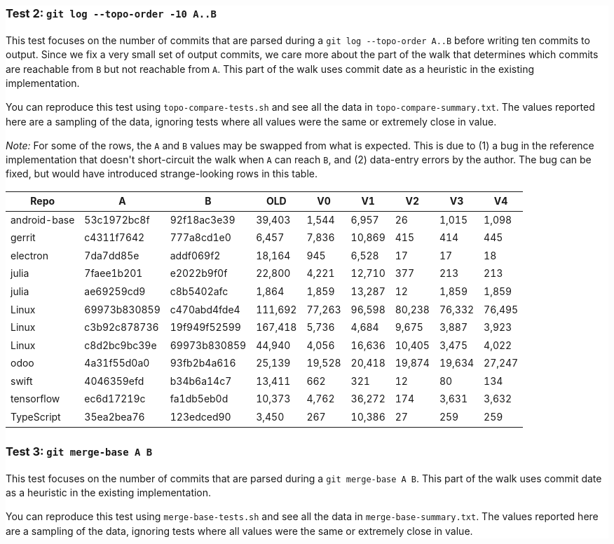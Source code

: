 
### Test 2: `git log --topo-order -10 A..B`

This test focuses on the number of commits that are parsed during
a `git log --topo-order A..B` before writing ten commits to output.
Since we fix a very small set of output commits, we care more about
the part of the walk that determines which commits are reachable
from `B` but not reachable from `A`. This part of the walk uses
commit date as a heuristic in the existing implementation.

You can reproduce this test using `topo-compare-tests.sh` and
see all the data in `topo-compare-summary.txt`. The values reported
here are a sampling of the data, ignoring tests where all values
were the same or extremely close in value.

_Note:_ For some of the rows, the `A` and `B` values may be
swapped from what is expected. This is due to (1) a bug in the
reference implementation that doesn't short-circuit the walk
when `A` can reach `B`, and (2) data-entry errors by the author.
The bug can be fixed, but would have introduced strange-looking
rows in this table.

| Repo         | A            | B            | OLD     | V0     | V1     | V2     | V3      | V4     |
|--------------|--------------|--------------|---------|--------|--------|--------|---------|--------|
| android-base | 53c1972bc8f  | 92f18ac3e39  |  39,403 |  1,544 |  6,957 |     26 |   1,015 |  1,098 |
| gerrit       | c4311f7642   | 777a8cd1e0   |   6,457 |  7,836 | 10,869 |    415 |     414 |    445 |
| electron     | 7da7dd85e    | addf069f2    |  18,164 |    945 |  6,528 |     17 |      17 |     18 |
| julia        | 7faee1b201   | e2022b9f0f   |  22,800 |  4,221 | 12,710 |    377 |     213 |    213 |
| julia        | ae69259cd9   | c8b5402afc   |   1,864 |  1,859 | 13,287 |     12 |   1,859 |  1,859 |
| Linux        | 69973b830859 | c470abd4fde4 | 111,692 | 77,263 | 96,598 | 80,238 |  76,332 | 76,495 |
| Linux        | c3b92c878736 | 19f949f52599 | 167,418 |  5,736 |  4,684 |  9,675 |   3,887 |  3,923 |
| Linux        | c8d2bc9bc39e | 69973b830859 |  44,940 |  4,056 | 16,636 | 10,405 |   3,475 |  4,022 |
| odoo         | 4a31f55d0a0  | 93fb2b4a616  |  25,139 | 19,528 | 20,418 | 19,874 |  19,634 | 27,247 |
| swift        | 4046359efd   | b34b6a14c7   |  13,411 |    662 |    321 |     12 |      80 |    134 |
| tensorflow   | ec6d17219c   | fa1db5eb0d   |  10,373 |  4,762 | 36,272 |    174 |   3,631 |  3,632 |
| TypeScript   | 35ea2bea76   | 123edced90   |   3,450 |    267 | 10,386 |     27 |     259 |    259 |


### Test 3: `git merge-base A B`

This test focuses on the number of commits that are parsed during
a `git merge-base A B`. This part of the walk uses commit date as
a heuristic in the existing implementation.

You can reproduce this test using `merge-base-tests.sh` and
see all the data in `merge-base-summary.txt`. The values reported
here are a sampling of the data, ignoring tests where all values
were the same or extremely close in value.
